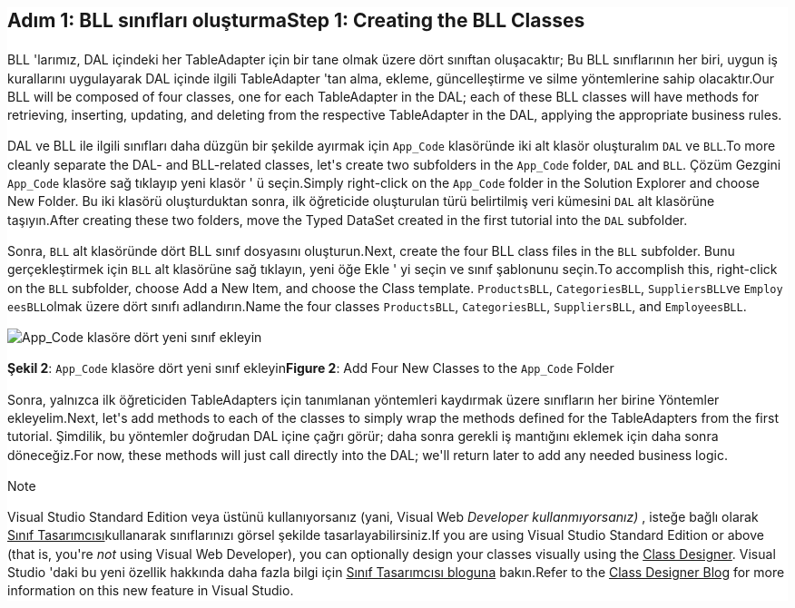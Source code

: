 ## <a name="step-1-creating-the-bll-classes"></a><span data-ttu-id="7e6c9-119">Adım 1: BLL sınıfları oluşturma</span><span class="sxs-lookup"><span data-stu-id="7e6c9-119">Step 1: Creating the BLL Classes</span></span>

<span data-ttu-id="7e6c9-120">BLL 'larımız, DAL içindeki her TableAdapter için bir tane olmak üzere dört sınıftan oluşacaktır; Bu BLL sınıflarının her biri, uygun iş kurallarını uygulayarak DAL içinde ilgili TableAdapter 'tan alma, ekleme, güncelleştirme ve silme yöntemlerine sahip olacaktır.</span><span class="sxs-lookup"><span data-stu-id="7e6c9-120">Our BLL will be composed of four classes, one for each TableAdapter in the DAL; each of these BLL classes will have methods for retrieving, inserting, updating, and deleting from the respective TableAdapter in the DAL, applying the appropriate business rules.</span></span>

<span data-ttu-id="7e6c9-121">DAL ve BLL ile ilgili sınıfları daha düzgün bir şekilde ayırmak için `App_Code` klasöründe iki alt klasör oluşturalım `DAL` ve `BLL`.</span><span class="sxs-lookup"><span data-stu-id="7e6c9-121">To more cleanly separate the DAL- and BLL-related classes, let's create two subfolders in the `App_Code` folder, `DAL` and `BLL`.</span></span> <span data-ttu-id="7e6c9-122">Çözüm Gezgini `App_Code` klasöre sağ tıklayıp yeni klasör ' ü seçin.</span><span class="sxs-lookup"><span data-stu-id="7e6c9-122">Simply right-click on the `App_Code` folder in the Solution Explorer and choose New Folder.</span></span> <span data-ttu-id="7e6c9-123">Bu iki klasörü oluşturduktan sonra, ilk öğreticide oluşturulan türü belirtilmiş veri kümesini `DAL` alt klasörüne taşıyın.</span><span class="sxs-lookup"><span data-stu-id="7e6c9-123">After creating these two folders, move the Typed DataSet created in the first tutorial into the `DAL` subfolder.</span></span>

<span data-ttu-id="7e6c9-124">Sonra, `BLL` alt klasöründe dört BLL sınıf dosyasını oluşturun.</span><span class="sxs-lookup"><span data-stu-id="7e6c9-124">Next, create the four BLL class files in the `BLL` subfolder.</span></span> <span data-ttu-id="7e6c9-125">Bunu gerçekleştirmek için `BLL` alt klasörüne sağ tıklayın, yeni öğe Ekle ' yi seçin ve sınıf şablonunu seçin.</span><span class="sxs-lookup"><span data-stu-id="7e6c9-125">To accomplish this, right-click on the `BLL` subfolder, choose Add a New Item, and choose the Class template.</span></span> <span data-ttu-id="7e6c9-126">`ProductsBLL`, `CategoriesBLL`, `SuppliersBLL`ve `EmployeesBLL`olmak üzere dört sınıfı adlandırın.</span><span class="sxs-lookup"><span data-stu-id="7e6c9-126">Name the four classes `ProductsBLL`, `CategoriesBLL`, `SuppliersBLL`, and `EmployeesBLL`.</span></span>

![App_Code klasöre dört yeni sınıf ekleyin](creating-a-business-logic-layer-vb/_static/image2.png)

<span data-ttu-id="7e6c9-128">**Şekil 2**: `App_Code` klasöre dört yeni sınıf ekleyin</span><span class="sxs-lookup"><span data-stu-id="7e6c9-128">**Figure 2**: Add Four New Classes to the `App_Code` Folder</span></span>

<span data-ttu-id="7e6c9-129">Sonra, yalnızca ilk öğreticiden TableAdapters için tanımlanan yöntemleri kaydırmak üzere sınıfların her birine Yöntemler ekleyelim.</span><span class="sxs-lookup"><span data-stu-id="7e6c9-129">Next, let's add methods to each of the classes to simply wrap the methods defined for the TableAdapters from the first tutorial.</span></span> <span data-ttu-id="7e6c9-130">Şimdilik, bu yöntemler doğrudan DAL içine çağrı görür; daha sonra gerekli iş mantığını eklemek için daha sonra döneceğiz.</span><span class="sxs-lookup"><span data-stu-id="7e6c9-130">For now, these methods will just call directly into the DAL; we'll return later to add any needed business logic.</span></span>

> [!NOTE]
> <span data-ttu-id="7e6c9-131">Visual Studio Standard Edition veya üstünü kullanıyorsanız (yani, Visual Web *Developer kullanmıyorsanız)* , isteğe bağlı olarak [Sınıf Tasarımcısı](https://msdn.microsoft.com/library/default.asp?url=/library/dv_vstechart/html/clssdsgnr.asp)kullanarak sınıflarınızı görsel şekilde tasarlayabilirsiniz.</span><span class="sxs-lookup"><span data-stu-id="7e6c9-131">If you are using Visual Studio Standard Edition or above (that is, you're *not* using Visual Web Developer), you can optionally design your classes visually using the [Class Designer](https://msdn.microsoft.com/library/default.asp?url=/library/dv_vstechart/html/clssdsgnr.asp).</span></span> <span data-ttu-id="7e6c9-132">Visual Studio 'daki bu yeni özellik hakkında daha fazla bilgi için [Sınıf Tasarımcısı bloguna](https://blogs.msdn.com/classdesigner/default.aspx) bakın.</span><span class="sxs-lookup"><span data-stu-id="7e6c9-132">Refer to the [Class Designer Blog](https://blogs.msdn.com/classdesigner/default.aspx) for more information on this new feature in Visual Studio.</span></span>
